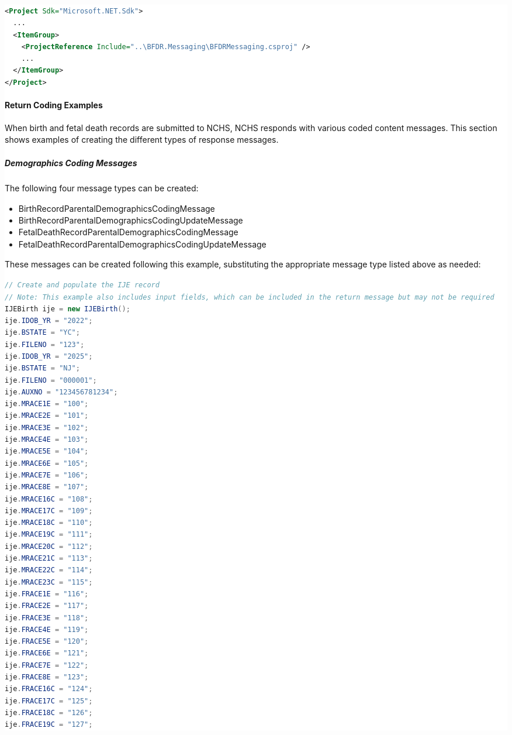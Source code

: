 ```xml
<Project Sdk="Microsoft.NET.Sdk">
  ...
  <ItemGroup>
    <ProjectReference Include="..\BFDR.Messaging\BFDRMessaging.csproj" />
    ...
  </ItemGroup>
</Project>
```

#### Return Coding Examples

When birth and fetal death records are submitted to NCHS, NCHS responds with various coded content
messages. This section shows examples of creating the different types of response messages.

##### Demographics Coding Messages

The following four message types can be created:

* BirthRecordParentalDemographicsCodingMessage
* BirthRecordParentalDemographicsCodingUpdateMessage
* FetalDeathRecordParentalDemographicsCodingMessage
* FetalDeathRecordParentalDemographicsCodingUpdateMessage

These messages can be created following this example, substituting the appropriate message type
listed above as needed:

```csharp
// Create and populate the IJE record
// Note: This example also includes input fields, which can be included in the return message but may not be required
IJEBirth ije = new IJEBirth();
ije.IDOB_YR = "2022";
ije.BSTATE = "YC";
ije.FILENO = "123";
ije.IDOB_YR = "2025";
ije.BSTATE = "NJ";
ije.FILENO = "000001";
ije.AUXNO = "123456781234";
ije.MRACE1E = "100";
ije.MRACE2E = "101";
ije.MRACE3E = "102";
ije.MRACE4E = "103";
ije.MRACE5E = "104";
ije.MRACE6E = "105";
ije.MRACE7E = "106";
ije.MRACE8E = "107";
ije.MRACE16C = "108";
ije.MRACE17C = "109";
ije.MRACE18C = "110";
ije.MRACE19C = "111";
ije.MRACE20C = "112";
ije.MRACE21C = "113";
ije.MRACE22C = "114";
ije.MRACE23C = "115";
ije.FRACE1E = "116";
ije.FRACE2E = "117";
ije.FRACE3E = "118";
ije.FRACE4E = "119";
ije.FRACE5E = "120";
ije.FRACE6E = "121";
ije.FRACE7E = "122";
ije.FRACE8E = "123";
ije.FRACE16C = "124";
ije.FRACE17C = "125";
ije.FRACE18C = "126";
ije.FRACE19C = "127";
```